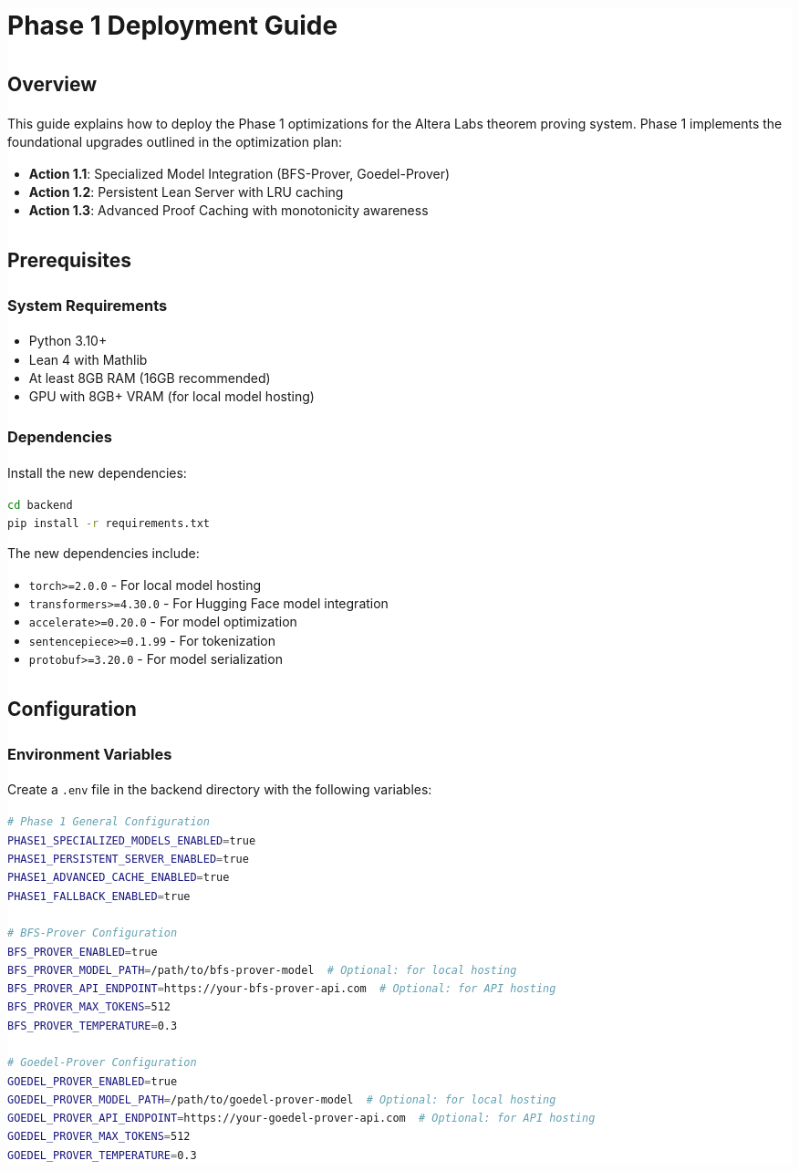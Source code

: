 # Phase 1 Deployment Guide

## Overview

This guide explains how to deploy the Phase 1 optimizations for the Altera Labs theorem proving system. Phase 1 implements the foundational upgrades outlined in the optimization plan:

- **Action 1.1**: Specialized Model Integration (BFS-Prover, Goedel-Prover)
- **Action 1.2**: Persistent Lean Server with LRU caching
- **Action 1.3**: Advanced Proof Caching with monotonicity awareness

## Prerequisites

### System Requirements

- Python 3.10+
- Lean 4 with Mathlib
- At least 8GB RAM (16GB recommended)
- GPU with 8GB+ VRAM (for local model hosting)

### Dependencies

Install the new dependencies:

```bash
cd backend
pip install -r requirements.txt
```

The new dependencies include:
- `torch>=2.0.0` - For local model hosting
- `transformers>=4.30.0` - For Hugging Face model integration
- `accelerate>=0.20.0` - For model optimization
- `sentencepiece>=0.1.99` - For tokenization
- `protobuf>=3.20.0` - For model serialization

## Configuration

### Environment Variables

Create a `.env` file in the backend directory with the following variables:

```bash
# Phase 1 General Configuration
PHASE1_SPECIALIZED_MODELS_ENABLED=true
PHASE1_PERSISTENT_SERVER_ENABLED=true
PHASE1_ADVANCED_CACHE_ENABLED=true
PHASE1_FALLBACK_ENABLED=true

# BFS-Prover Configuration
BFS_PROVER_ENABLED=true
BFS_PROVER_MODEL_PATH=/path/to/bfs-prover-model  # Optional: for local hosting
BFS_PROVER_API_ENDPOINT=https://your-bfs-prover-api.com  # Optional: for API hosting
BFS_PROVER_MAX_TOKENS=512
BFS_PROVER_TEMPERATURE=0.3

# Goedel-Prover Configuration
GOEDEL_PROVER_ENABLED=true
GOEDEL_PROVER_MODEL_PATH=/path/to/goedel-prover-model  # Optional: for local hosting
GOEDEL_PROVER_API_ENDPOINT=https://your-goedel-prover-api.com  # Optional: for API hosting
GOEDEL_PROVER_MAX_TOKENS=512
GOEDEL_PROVER_TEMPERATURE=0.3

```